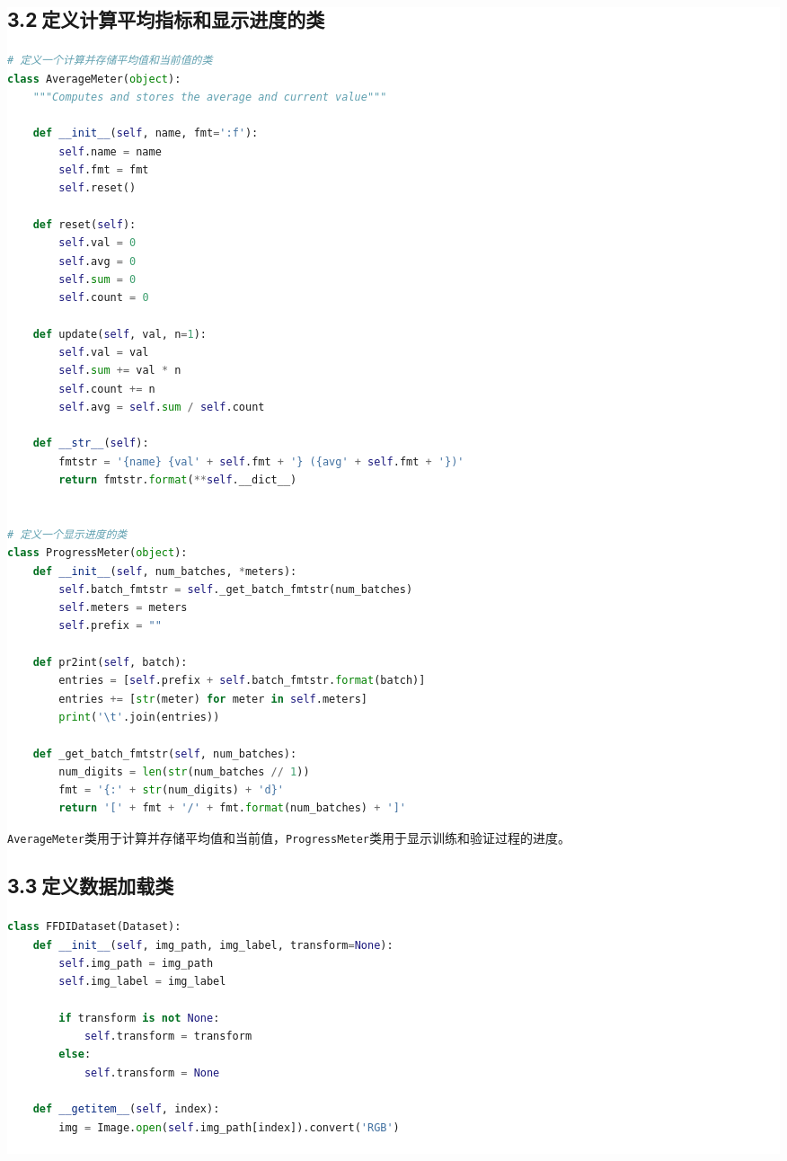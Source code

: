 ## 3.2 定义计算平均指标和显示进度的类
```python
# 定义一个计算并存储平均值和当前值的类
class AverageMeter(object):
    """Computes and stores the average and current value"""

    def __init__(self, name, fmt=':f'):
        self.name = name
        self.fmt = fmt
        self.reset()

    def reset(self):
        self.val = 0
        self.avg = 0
        self.sum = 0
        self.count = 0

    def update(self, val, n=1):
        self.val = val
        self.sum += val * n
        self.count += n
        self.avg = self.sum / self.count

    def __str__(self):
        fmtstr = '{name} {val' + self.fmt + '} ({avg' + self.fmt + '})'
        return fmtstr.format(**self.__dict__)


# 定义一个显示进度的类
class ProgressMeter(object):
    def __init__(self, num_batches, *meters):
        self.batch_fmtstr = self._get_batch_fmtstr(num_batches)
        self.meters = meters
        self.prefix = ""

    def pr2int(self, batch):
        entries = [self.prefix + self.batch_fmtstr.format(batch)]
        entries += [str(meter) for meter in self.meters]
        print('\t'.join(entries))

    def _get_batch_fmtstr(self, num_batches):
        num_digits = len(str(num_batches // 1))
        fmt = '{:' + str(num_digits) + 'd}'
        return '[' + fmt + '/' + fmt.format(num_batches) + ']'
```
`AverageMeter`类用于计算并存储平均值和当前值，`ProgressMeter`类用于显示训练和验证过程的进度。

## 3.3 定义数据加载类
```python
class FFDIDataset(Dataset):
    def __init__(self, img_path, img_label, transform=None):
        self.img_path = img_path
        self.img_label = img_label
        
        if transform is not None:
            self.transform = transform
        else:
            self.transform = None
    
    def __getitem__(self, index):
        img = Image.open(self.img_path[index]).convert('RGB')
        
```